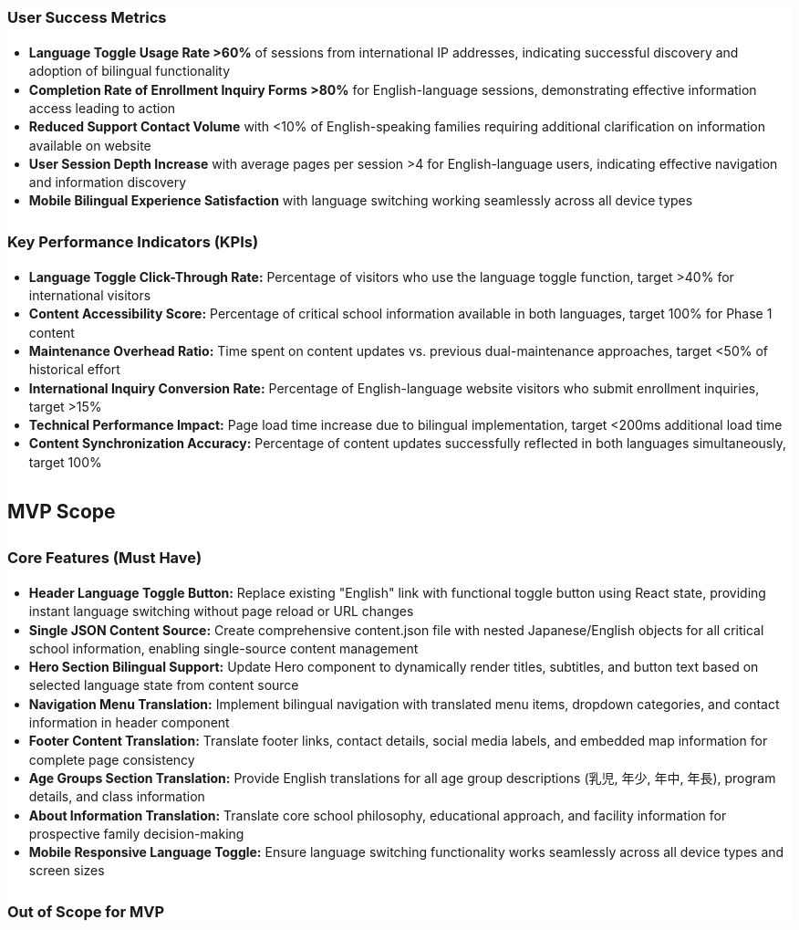 ### User Success Metrics

- **Language Toggle Usage Rate >60%** of sessions from international IP addresses, indicating successful discovery and adoption of bilingual functionality
- **Completion Rate of Enrollment Inquiry Forms >80%** for English-language sessions, demonstrating effective information access leading to action
- **Reduced Support Contact Volume** with <10% of English-speaking families requiring additional clarification on information available on website
- **User Session Depth Increase** with average pages per session >4 for English-language users, indicating effective navigation and information discovery
- **Mobile Bilingual Experience Satisfaction** with language switching working seamlessly across all device types

### Key Performance Indicators (KPIs)

- **Language Toggle Click-Through Rate:** Percentage of visitors who use the language toggle function, target >40% for international visitors
- **Content Accessibility Score:** Percentage of critical school information available in both languages, target 100% for Phase 1 content
- **Maintenance Overhead Ratio:** Time spent on content updates vs. previous dual-maintenance approaches, target <50% of historical effort
- **International Inquiry Conversion Rate:** Percentage of English-language website visitors who submit enrollment inquiries, target >15%
- **Technical Performance Impact:** Page load time increase due to bilingual implementation, target <200ms additional load time
- **Content Synchronization Accuracy:** Percentage of content updates successfully reflected in both languages simultaneously, target 100%

## MVP Scope

### Core Features (Must Have)

- **Header Language Toggle Button:** Replace existing "English" link with functional toggle button using React state, providing instant language switching without page reload or URL changes
- **Single JSON Content Source:** Create comprehensive content.json file with nested Japanese/English objects for all critical school information, enabling single-source content management
- **Hero Section Bilingual Support:** Update Hero component to dynamically render titles, subtitles, and button text based on selected language state from content source
- **Navigation Menu Translation:** Implement bilingual navigation with translated menu items, dropdown categories, and contact information in header component
- **Footer Content Translation:** Translate footer links, contact details, social media labels, and embedded map information for complete page consistency
- **Age Groups Section Translation:** Provide English translations for all age group descriptions (乳児, 年少, 年中, 年長), program details, and class information
- **About Information Translation:** Translate core school philosophy, educational approach, and facility information for prospective family decision-making
- **Mobile Responsive Language Toggle:** Ensure language switching functionality works seamlessly across all device types and screen sizes

### Out of Scope for MVP
